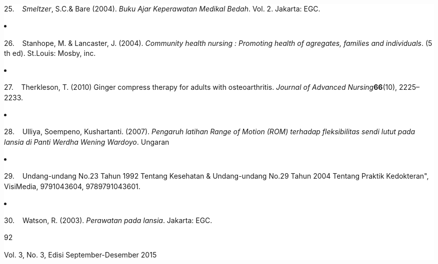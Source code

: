 <p><span class="font4">25.</span><span class="font4" style="font-style:italic;"> &nbsp;&nbsp;&nbsp;Smeltzer</span><span class="font4">, S.C.&amp; Bare (2004). </span><span class="font4" style="font-style:italic;">Buku Ajar Keperawatan Medikal Bedah</span><span class="font4">. Vol. 2. Jakarta: EGC.</span></p></li>
<li>
<p><span class="font4">26. &nbsp;&nbsp;&nbsp;Stanhope, M. &amp;&nbsp;Lancaster, J. (2004). </span><span class="font4" style="font-style:italic;">Community health nursing : Promoting health of agregates, families and individuals</span><span class="font4">. (5 th ed). St.Louis: Mosby, inc.</span></p></li>
<li>
<p><span class="font4">27. &nbsp;&nbsp;&nbsp;Therkleson, T. (2010) Ginger compress therapy for adults with osteoarthritis. </span><span class="font4" style="font-style:italic;">Journal of Advanced Nursing</span><span class="font4" style="font-weight:bold;">66</span><span class="font4">(10), 2225–2233.</span></p></li>
<li>
<p><span class="font4">28. &nbsp;&nbsp;&nbsp;Ulliya, Soempeno, Kushartanti. (2007). </span><span class="font4" style="font-style:italic;">Pengaruh latihan Range of Motion (ROM) terhadap fleksibilitas sendi lutut pada lansia di Panti Werdha Wening Wardoyo</span><span class="font4">. Ungaran</span></p></li>
<li>
<p><span class="font4">29. &nbsp;&nbsp;&nbsp;Undang-undang No.23 Tahun 1992 Tentang Kesehatan &amp;&nbsp;Undang-undang No.29 Tahun 2004 Tentang Praktik Kedokteran&quot;, VisiMedia, 9791043604, 9789791043601.</span></p></li>
<li>
<p><span class="font4">30. &nbsp;&nbsp;&nbsp;Watson, R. (2003). </span><span class="font4" style="font-style:italic;">Perawatan pada lansia</span><span class="font4">. Jakarta: EGC.</span></p></li></ul>
<p><span class="font1">92</span></p>
<p><span class="font0">Vol. 3, No. 3, Edisi September-Desember 2015</span></p>